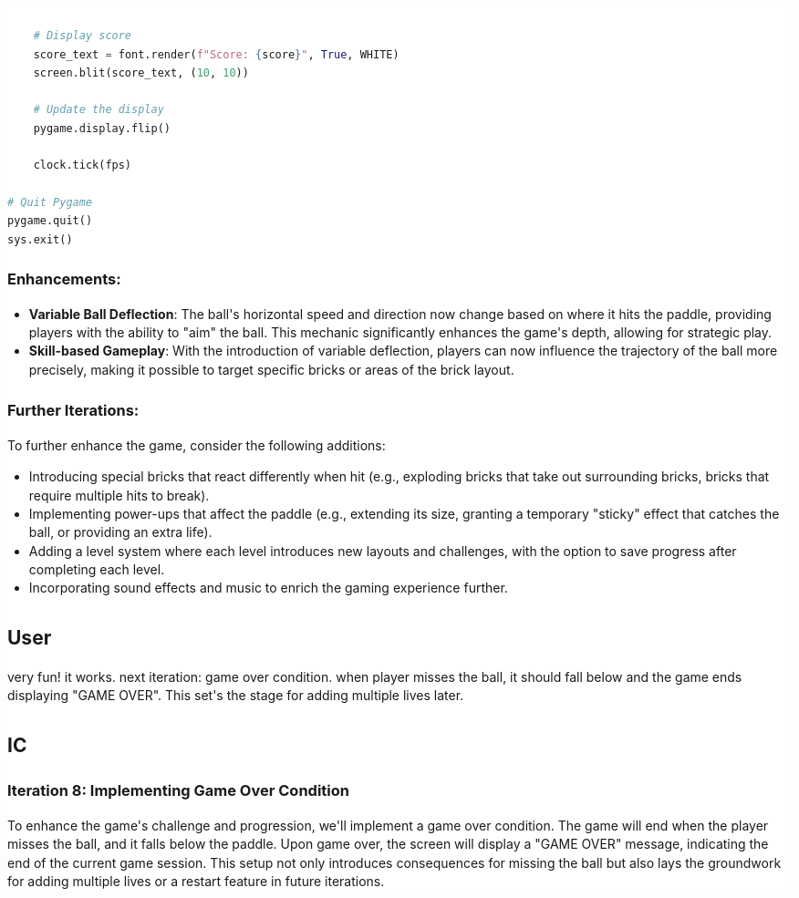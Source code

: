 ```python
    
    # Display score
    score_text = font.render(f"Score: {score}", True, WHITE)
    screen.blit(score_text, (10, 10))
    
    # Update the display
    pygame.display.flip()
    
    clock.tick(fps)

# Quit Pygame
pygame.quit()
sys.exit()
```

### Enhancements:

- **Variable Ball Deflection**: The ball's horizontal speed and direction now change based on where it hits the paddle, providing players with the ability to "aim" the ball. This mechanic significantly enhances the game's depth, allowing for strategic play.
- **Skill-based Gameplay**: With the introduction of variable deflection, players can now influence the trajectory of the ball more precisely, making it possible to target specific bricks or areas of the brick layout.

### Further Iterations:

To further enhance the game, consider the following additions:
- Introducing special bricks that react differently when hit (e.g., exploding bricks that take out surrounding bricks, bricks that require multiple hits to break).
- Implementing power-ups that affect the paddle (e.g., extending its size, granting a temporary "sticky" effect that catches the ball, or providing an extra life).
- Adding a level system where each level introduces new layouts and challenges, with the option to save progress after completing each level.
- Incorporating sound effects and music to enrich the gaming experience further.

## User

very fun! it works. next iteration: game over condition. when player misses the ball, it should fall below and the game ends displaying "GAME OVER". This set's the stage for adding multiple lives later.

## IC

### Iteration 8: Implementing Game Over Condition

To enhance the game's challenge and progression, we'll implement a game over condition. The game will end when the player misses the ball, and it falls below the paddle. Upon game over, the screen will display a "GAME OVER" message, indicating the end of the current game session. This setup not only introduces consequences for missing the ball but also lays the groundwork for adding multiple lives or a restart feature in future iterations.
